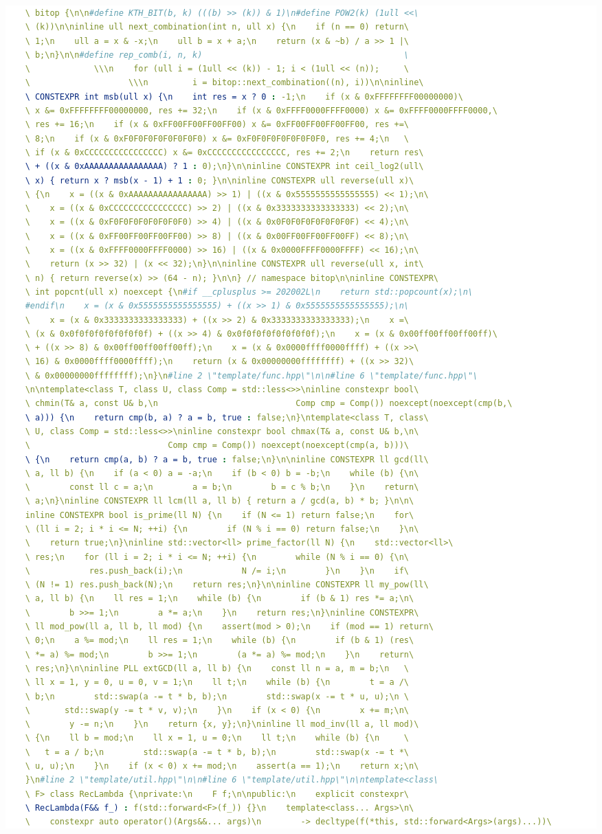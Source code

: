 ```yaml
    \ bitop {\n\n#define KTH_BIT(b, k) (((b) >> (k)) & 1)\n#define POW2(k) (1ull <<\
    \ (k))\n\ninline ull next_combination(int n, ull x) {\n    if (n == 0) return\
    \ 1;\n    ull a = x & -x;\n    ull b = x + a;\n    return (x & ~b) / a >> 1 |\
    \ b;\n}\n\n#define rep_comb(i, n, k)                                         \
    \             \\\n    for (ull i = (1ull << (k)) - 1; i < (1ull << (n));     \
    \                    \\\n         i = bitop::next_combination((n), i))\n\ninline\
    \ CONSTEXPR int msb(ull x) {\n    int res = x ? 0 : -1;\n    if (x & 0xFFFFFFFF00000000)\
    \ x &= 0xFFFFFFFF00000000, res += 32;\n    if (x & 0xFFFF0000FFFF0000) x &= 0xFFFF0000FFFF0000,\
    \ res += 16;\n    if (x & 0xFF00FF00FF00FF00) x &= 0xFF00FF00FF00FF00, res +=\
    \ 8;\n    if (x & 0xF0F0F0F0F0F0F0F0) x &= 0xF0F0F0F0F0F0F0F0, res += 4;\n   \
    \ if (x & 0xCCCCCCCCCCCCCCCC) x &= 0xCCCCCCCCCCCCCCCC, res += 2;\n    return res\
    \ + ((x & 0xAAAAAAAAAAAAAAAA) ? 1 : 0);\n}\n\ninline CONSTEXPR int ceil_log2(ull\
    \ x) { return x ? msb(x - 1) + 1 : 0; }\n\ninline CONSTEXPR ull reverse(ull x)\
    \ {\n    x = ((x & 0xAAAAAAAAAAAAAAAA) >> 1) | ((x & 0x5555555555555555) << 1);\n\
    \    x = ((x & 0xCCCCCCCCCCCCCCCC) >> 2) | ((x & 0x3333333333333333) << 2);\n\
    \    x = ((x & 0xF0F0F0F0F0F0F0F0) >> 4) | ((x & 0x0F0F0F0F0F0F0F0F) << 4);\n\
    \    x = ((x & 0xFF00FF00FF00FF00) >> 8) | ((x & 0x00FF00FF00FF00FF) << 8);\n\
    \    x = ((x & 0xFFFF0000FFFF0000) >> 16) | ((x & 0x0000FFFF0000FFFF) << 16);\n\
    \    return (x >> 32) | (x << 32);\n}\n\ninline CONSTEXPR ull reverse(ull x, int\
    \ n) { return reverse(x) >> (64 - n); }\n\n} // namespace bitop\n\ninline CONSTEXPR\
    \ int popcnt(ull x) noexcept {\n#if __cplusplus >= 202002L\n    return std::popcount(x);\n\
    #endif\n    x = (x & 0x5555555555555555) + ((x >> 1) & 0x5555555555555555);\n\
    \    x = (x & 0x3333333333333333) + ((x >> 2) & 0x3333333333333333);\n    x =\
    \ (x & 0x0f0f0f0f0f0f0f0f) + ((x >> 4) & 0x0f0f0f0f0f0f0f0f);\n    x = (x & 0x00ff00ff00ff00ff)\
    \ + ((x >> 8) & 0x00ff00ff00ff00ff);\n    x = (x & 0x0000ffff0000ffff) + ((x >>\
    \ 16) & 0x0000ffff0000ffff);\n    return (x & 0x00000000ffffffff) + ((x >> 32)\
    \ & 0x00000000ffffffff);\n}\n#line 2 \"template/func.hpp\"\n\n#line 6 \"template/func.hpp\"\
    \n\ntemplate<class T, class U, class Comp = std::less<>>\ninline constexpr bool\
    \ chmin(T& a, const U& b,\n                            Comp cmp = Comp()) noexcept(noexcept(cmp(b,\
    \ a))) {\n    return cmp(b, a) ? a = b, true : false;\n}\ntemplate<class T, class\
    \ U, class Comp = std::less<>>\ninline constexpr bool chmax(T& a, const U& b,\n\
    \                            Comp cmp = Comp()) noexcept(noexcept(cmp(a, b)))\
    \ {\n    return cmp(a, b) ? a = b, true : false;\n}\n\ninline CONSTEXPR ll gcd(ll\
    \ a, ll b) {\n    if (a < 0) a = -a;\n    if (b < 0) b = -b;\n    while (b) {\n\
    \        const ll c = a;\n        a = b;\n        b = c % b;\n    }\n    return\
    \ a;\n}\ninline CONSTEXPR ll lcm(ll a, ll b) { return a / gcd(a, b) * b; }\n\n\
    inline CONSTEXPR bool is_prime(ll N) {\n    if (N <= 1) return false;\n    for\
    \ (ll i = 2; i * i <= N; ++i) {\n        if (N % i == 0) return false;\n    }\n\
    \    return true;\n}\ninline std::vector<ll> prime_factor(ll N) {\n    std::vector<ll>\
    \ res;\n    for (ll i = 2; i * i <= N; ++i) {\n        while (N % i == 0) {\n\
    \            res.push_back(i);\n            N /= i;\n        }\n    }\n    if\
    \ (N != 1) res.push_back(N);\n    return res;\n}\n\ninline CONSTEXPR ll my_pow(ll\
    \ a, ll b) {\n    ll res = 1;\n    while (b) {\n        if (b & 1) res *= a;\n\
    \        b >>= 1;\n        a *= a;\n    }\n    return res;\n}\ninline CONSTEXPR\
    \ ll mod_pow(ll a, ll b, ll mod) {\n    assert(mod > 0);\n    if (mod == 1) return\
    \ 0;\n    a %= mod;\n    ll res = 1;\n    while (b) {\n        if (b & 1) (res\
    \ *= a) %= mod;\n        b >>= 1;\n        (a *= a) %= mod;\n    }\n    return\
    \ res;\n}\n\ninline PLL extGCD(ll a, ll b) {\n    const ll n = a, m = b;\n   \
    \ ll x = 1, y = 0, u = 0, v = 1;\n    ll t;\n    while (b) {\n        t = a /\
    \ b;\n        std::swap(a -= t * b, b);\n        std::swap(x -= t * u, u);\n \
    \       std::swap(y -= t * v, v);\n    }\n    if (x < 0) {\n        x += m;\n\
    \        y -= n;\n    }\n    return {x, y};\n}\ninline ll mod_inv(ll a, ll mod)\
    \ {\n    ll b = mod;\n    ll x = 1, u = 0;\n    ll t;\n    while (b) {\n     \
    \   t = a / b;\n        std::swap(a -= t * b, b);\n        std::swap(x -= t *\
    \ u, u);\n    }\n    if (x < 0) x += mod;\n    assert(a == 1);\n    return x;\n\
    }\n#line 2 \"template/util.hpp\"\n\n#line 6 \"template/util.hpp\"\n\ntemplate<class\
    \ F> class RecLambda {\nprivate:\n    F f;\n\npublic:\n    explicit constexpr\
    \ RecLambda(F&& f_) : f(std::forward<F>(f_)) {}\n    template<class... Args>\n\
    \    constexpr auto operator()(Args&&... args)\n        -> decltype(f(*this, std::forward<Args>(args)...))\
```